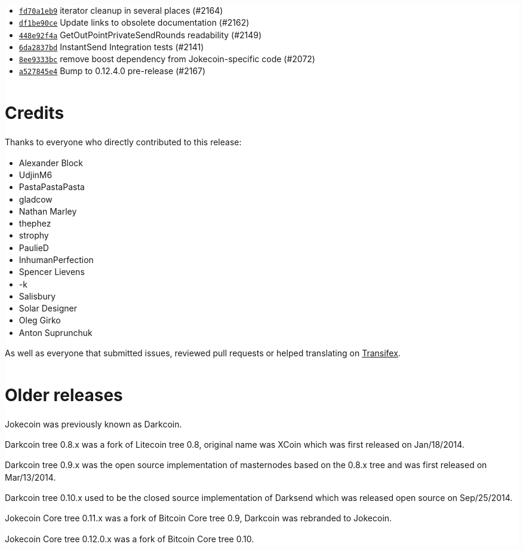 - [`fd70a1eb9`](https://github.com/clowncrew/jokecoin/commit/fd70a1eb9) iterator cleanup in several places (#2164)
- [`df1be90ce`](https://github.com/clowncrew/jokecoin/commit/df1be90ce)  Update links to obsolete documentation (#2162)
- [`448e92f4a`](https://github.com/clowncrew/jokecoin/commit/448e92f4a) GetOutPointPrivateSendRounds readability (#2149)
- [`6da2837bd`](https://github.com/clowncrew/jokecoin/commit/6da2837bd) InstantSend Integration tests (#2141)
- [`8ee9333bc`](https://github.com/clowncrew/jokecoin/commit/8ee9333bc) remove boost dependency from Jokecoin-specific code (#2072)
- [`a527845e4`](https://github.com/clowncrew/jokecoin/commit/a527845e4) Bump to 0.12.4.0 pre-release (#2167)

Credits
=======

Thanks to everyone who directly contributed to this release:

- Alexander Block
- UdjinM6
- PastaPastaPasta
- gladcow
- Nathan Marley
- thephez
- strophy
- PaulieD
- InhumanPerfection
- Spencer Lievens
- -k
- Salisbury
- Solar Designer
- Oleg Girko
- Anton Suprunchuk

As well as everyone that submitted issues, reviewed pull requests or helped translating on
[Transifex](https://www.transifex.com/projects/p/jokecoin/).

Older releases
==============

Jokecoin was previously known as Darkcoin.

Darkcoin tree 0.8.x was a fork of Litecoin tree 0.8, original name was XCoin
which was first released on Jan/18/2014.

Darkcoin tree 0.9.x was the open source implementation of masternodes based on
the 0.8.x tree and was first released on Mar/13/2014.

Darkcoin tree 0.10.x used to be the closed source implementation of Darksend
which was released open source on Sep/25/2014.

Jokecoin Core tree 0.11.x was a fork of Bitcoin Core tree 0.9,
Darkcoin was rebranded to Jokecoin.

Jokecoin Core tree 0.12.0.x was a fork of Bitcoin Core tree 0.10.
